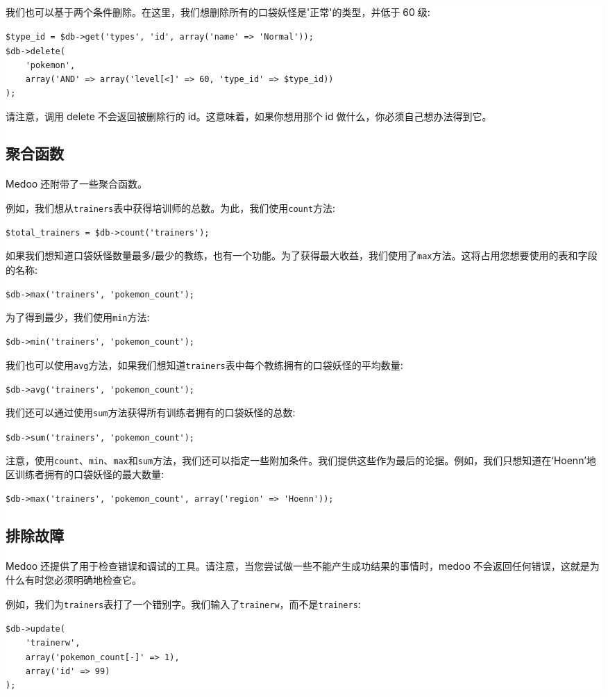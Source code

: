 我们也可以基于两个条件删除。在这里，我们想删除所有的口袋妖怪是'正常'的类型，并低于 60 级:

```
$type_id = $db->get('types', 'id', array('name' => 'Normal'));
$db->delete(
    'pokemon', 
    array('AND' => array('level[<]' => 60, 'type_id' => $type_id))
);
```

请注意，调用 delete 不会返回被删除行的 id。这意味着，如果你想用那个 id 做什么，你必须自己想办法得到它。

## 聚合函数

Medoo 还附带了一些聚合函数。

例如，我们想从`trainers`表中获得培训师的总数。为此，我们使用`count`方法:

```
$total_trainers = $db->count('trainers');
```

如果我们想知道口袋妖怪数量最多/最少的教练，也有一个功能。为了获得最大收益，我们使用了`max`方法。这将占用您想要使用的表和字段的名称:

```
$db->max('trainers', 'pokemon_count');
```

为了得到最少，我们使用`min`方法:

```
$db->min('trainers', 'pokemon_count');
```

我们也可以使用`avg`方法，如果我们想知道`trainers`表中每个教练拥有的口袋妖怪的平均数量:

```
$db->avg('trainers', 'pokemon_count');
```

我们还可以通过使用`sum`方法获得所有训练者拥有的口袋妖怪的总数:

```
$db->sum('trainers', 'pokemon_count');
```

注意，使用`count`、`min`、`max`和`sum`方法，我们还可以指定一些附加条件。我们提供这些作为最后的论据。例如，我们只想知道在‘Hoenn’地区训练者拥有的口袋妖怪的最大数量:

```
$db->max('trainers', 'pokemon_count', array('region' => 'Hoenn'));
```

## 排除故障

Medoo 还提供了用于检查错误和调试的工具。请注意，当您尝试做一些不能产生成功结果的事情时，medoo 不会返回任何错误，这就是为什么有时您必须明确地检查它。

例如，我们为`trainers`表打了一个错别字。我们输入了`trainerw`，而不是`trainers`:

```
$db->update(
    'trainerw', 
    array('pokemon_count[-]' => 1), 
    array('id' => 99)
);
```
